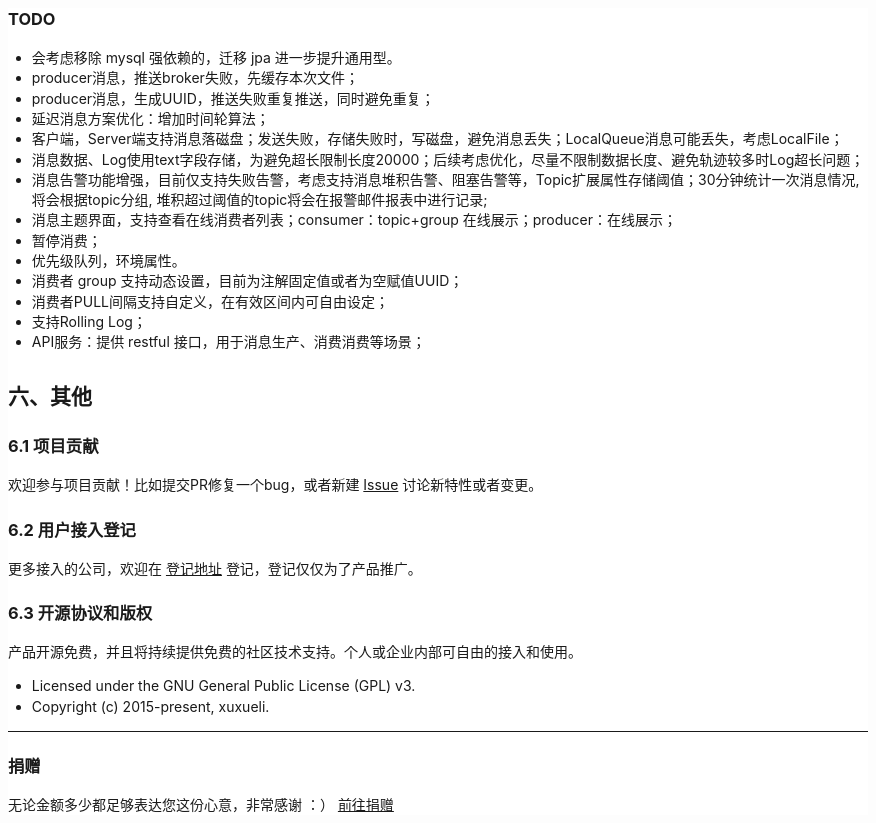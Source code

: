 ### TODO
- 会考虑移除 mysql 强依赖的，迁移 jpa 进一步提升通用型。
- producer消息，推送broker失败，先缓存本次文件；
- producer消息，生成UUID，推送失败重复推送，同时避免重复；
- 延迟消息方案优化：增加时间轮算法；
- 客户端，Server端支持消息落磁盘；发送失败，存储失败时，写磁盘，避免消息丢失；LocalQueue消息可能丢失，考虑LocalFile；
- 消息数据、Log使用text字段存储，为避免超长限制长度20000；后续考虑优化，尽量不限制数据长度、避免轨迹较多时Log超长问题；
- 消息告警功能增强，目前仅支持失败告警，考虑支持消息堆积告警、阻塞告警等，Topic扩展属性存储阈值；30分钟统计一次消息情况, 将会根据topic分组, 堆积超过阈值的topic将会在报警邮件报表中进行记录;
- 消息主题界面，支持查看在线消费者列表；consumer：topic+group 在线展示；producer：在线展示；
- 暂停消费；
- 优先级队列，环境属性。
- 消费者 group 支持动态设置，目前为注解固定值或者为空赋值UUID；
- 消费者PULL间隔支持自定义，在有效区间内可自由设定；
- 支持Rolling Log；
- API服务：提供 restful 接口，用于消息生产、消费消费等场景；


## 六、其他

### 6.1 项目贡献
欢迎参与项目贡献！比如提交PR修复一个bug，或者新建 [Issue](https://github.com/xuxueli/xxl-mq/issues/) 讨论新特性或者变更。

### 6.2 用户接入登记
更多接入的公司，欢迎在 [登记地址](https://github.com/xuxueli/xxl-mq/issues/1 ) 登记，登记仅仅为了产品推广。

### 6.3 开源协议和版权
产品开源免费，并且将持续提供免费的社区技术支持。个人或企业内部可自由的接入和使用。

- Licensed under the GNU General Public License (GPL) v3.
- Copyright (c) 2015-present, xuxueli.

---
### 捐赠
无论金额多少都足够表达您这份心意，非常感谢 ：）      [前往捐赠](https://www.xuxueli.com/page/donate.html )

